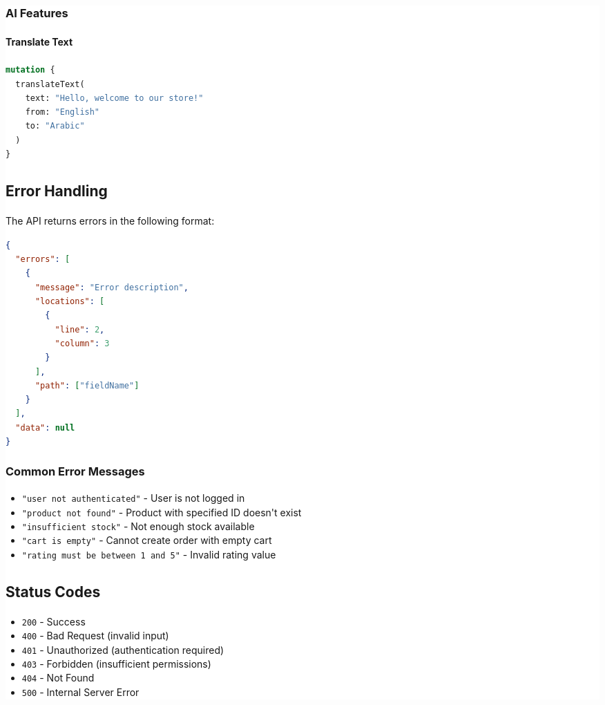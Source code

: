 ### AI Features

#### Translate Text
```graphql
mutation {
  translateText(
    text: "Hello, welcome to our store!"
    from: "English"
    to: "Arabic"
  )
}
```

## Error Handling

The API returns errors in the following format:

```json
{
  "errors": [
    {
      "message": "Error description",
      "locations": [
        {
          "line": 2,
          "column": 3
        }
      ],
      "path": ["fieldName"]
    }
  ],
  "data": null
}
```

### Common Error Messages

- `"user not authenticated"` - User is not logged in
- `"product not found"` - Product with specified ID doesn't exist
- `"insufficient stock"` - Not enough stock available
- `"cart is empty"` - Cannot create order with empty cart
- `"rating must be between 1 and 5"` - Invalid rating value

## Status Codes

- `200` - Success
- `400` - Bad Request (invalid input)
- `401` - Unauthorized (authentication required)
- `403` - Forbidden (insufficient permissions)
- `404` - Not Found
- `500` - Internal Server Error
